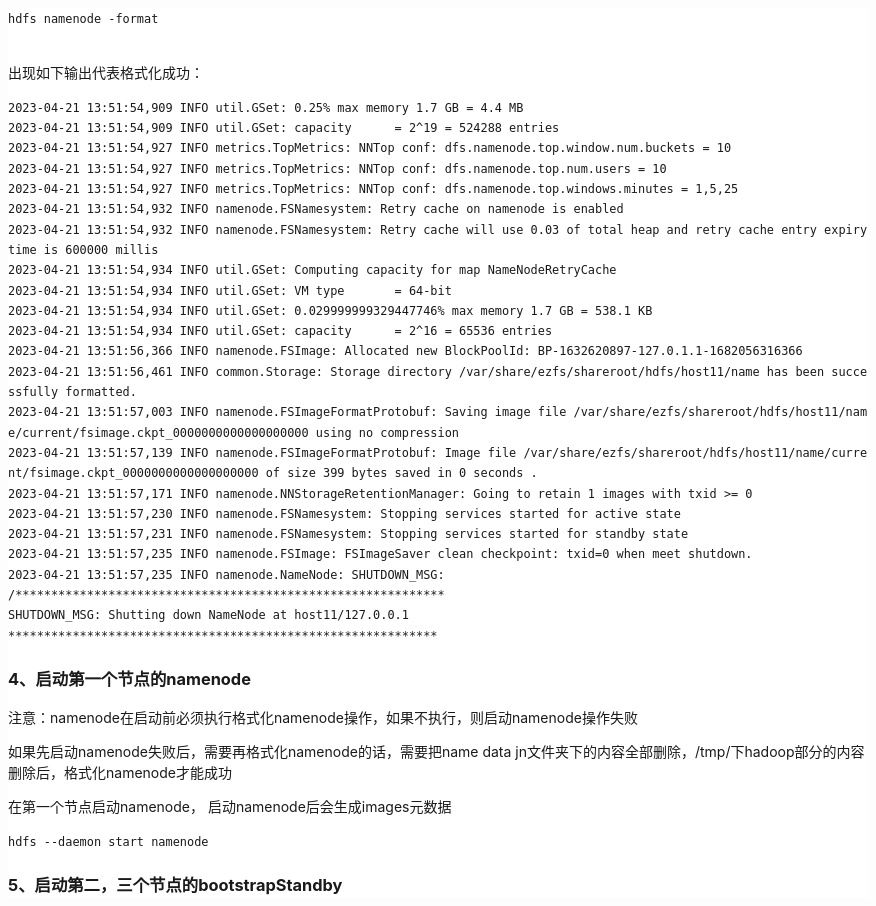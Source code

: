 ```shell
hdfs namenode -format
 
```

出现如下输出代表格式化成功：

```shell
2023-04-21 13:51:54,909 INFO util.GSet: 0.25% max memory 1.7 GB = 4.4 MB
2023-04-21 13:51:54,909 INFO util.GSet: capacity      = 2^19 = 524288 entries
2023-04-21 13:51:54,927 INFO metrics.TopMetrics: NNTop conf: dfs.namenode.top.window.num.buckets = 10
2023-04-21 13:51:54,927 INFO metrics.TopMetrics: NNTop conf: dfs.namenode.top.num.users = 10
2023-04-21 13:51:54,927 INFO metrics.TopMetrics: NNTop conf: dfs.namenode.top.windows.minutes = 1,5,25
2023-04-21 13:51:54,932 INFO namenode.FSNamesystem: Retry cache on namenode is enabled
2023-04-21 13:51:54,932 INFO namenode.FSNamesystem: Retry cache will use 0.03 of total heap and retry cache entry expiry time is 600000 millis
2023-04-21 13:51:54,934 INFO util.GSet: Computing capacity for map NameNodeRetryCache
2023-04-21 13:51:54,934 INFO util.GSet: VM type       = 64-bit
2023-04-21 13:51:54,934 INFO util.GSet: 0.029999999329447746% max memory 1.7 GB = 538.1 KB
2023-04-21 13:51:54,934 INFO util.GSet: capacity      = 2^16 = 65536 entries
2023-04-21 13:51:56,366 INFO namenode.FSImage: Allocated new BlockPoolId: BP-1632620897-127.0.1.1-1682056316366
2023-04-21 13:51:56,461 INFO common.Storage: Storage directory /var/share/ezfs/shareroot/hdfs/host11/name has been successfully formatted.
2023-04-21 13:51:57,003 INFO namenode.FSImageFormatProtobuf: Saving image file /var/share/ezfs/shareroot/hdfs/host11/name/current/fsimage.ckpt_0000000000000000000 using no compression
2023-04-21 13:51:57,139 INFO namenode.FSImageFormatProtobuf: Image file /var/share/ezfs/shareroot/hdfs/host11/name/current/fsimage.ckpt_0000000000000000000 of size 399 bytes saved in 0 seconds .
2023-04-21 13:51:57,171 INFO namenode.NNStorageRetentionManager: Going to retain 1 images with txid >= 0
2023-04-21 13:51:57,230 INFO namenode.FSNamesystem: Stopping services started for active state
2023-04-21 13:51:57,231 INFO namenode.FSNamesystem: Stopping services started for standby state
2023-04-21 13:51:57,235 INFO namenode.FSImage: FSImageSaver clean checkpoint: txid=0 when meet shutdown.
2023-04-21 13:51:57,235 INFO namenode.NameNode: SHUTDOWN_MSG: 
/************************************************************
SHUTDOWN_MSG: Shutting down NameNode at host11/127.0.0.1
************************************************************
```

### 4、启动第一个节点的namenode

注意：namenode在启动前必须执行格式化namenode操作，如果不执行，则启动namenode操作失败

如果先启动namenode失败后，需要再格式化namenode的话，需要把name data jn文件夹下的内容全部删除，/tmp/下hadoop部分的内容删除后，格式化namenode才能成功

在第一个节点启动namenode， 启动namenode后会生成images元数据

```shell
hdfs --daemon start namenode
```

### 5、启动第二，三个节点的bootstrapStandby
